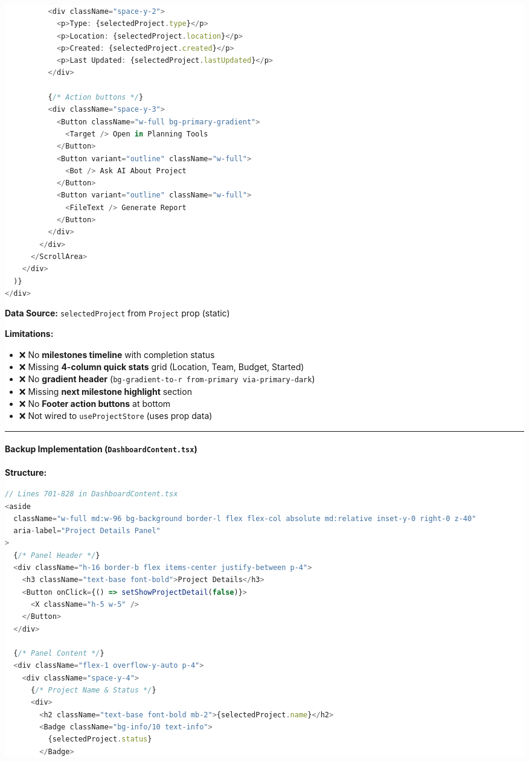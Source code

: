 ```typescript
          <div className="space-y-2">
            <p>Type: {selectedProject.type}</p>
            <p>Location: {selectedProject.location}</p>
            <p>Created: {selectedProject.created}</p>
            <p>Last Updated: {selectedProject.lastUpdated}</p>
          </div>
          
          {/* Action buttons */}
          <div className="space-y-3">
            <Button className="w-full bg-primary-gradient">
              <Target /> Open in Planning Tools
            </Button>
            <Button variant="outline" className="w-full">
              <Bot /> Ask AI About Project
            </Button>
            <Button variant="outline" className="w-full">
              <FileText /> Generate Report
            </Button>
          </div>
        </div>
      </ScrollArea>
    </div>
  )}
</div>
```

**Data Source:** `selectedProject` from `Project` prop (static)

**Limitations:**
- ❌ No **milestones timeline** with completion status
- ❌ Missing **4-column quick stats** grid (Location, Team, Budget, Started)
- ❌ No **gradient header** (`bg-gradient-to-r from-primary via-primary-dark`)
- ❌ Missing **next milestone highlight** section
- ❌ No **Footer action buttons** at bottom
- ❌ Not wired to `useProjectStore` (uses prop data)

---

#### **Backup Implementation** (`DashboardContent.tsx`)

**Structure:**
```typescript
// Lines 701-828 in DashboardContent.tsx
<aside 
  className="w-full md:w-96 bg-background border-l flex flex-col absolute md:relative inset-y-0 right-0 z-40"
  aria-label="Project Details Panel"
>
  {/* Panel Header */}
  <div className="h-16 border-b flex items-center justify-between p-4">
    <h3 className="text-base font-bold">Project Details</h3>
    <Button onClick={() => setShowProjectDetail(false)}>
      <X className="h-5 w-5" />
    </Button>
  </div>

  {/* Panel Content */}
  <div className="flex-1 overflow-y-auto p-4">
    <div className="space-y-4">
      {/* Project Name & Status */}
      <div>
        <h2 className="text-base font-bold mb-2">{selectedProject.name}</h2>
        <Badge className="bg-info/10 text-info">
          {selectedProject.status}
        </Badge>
```
